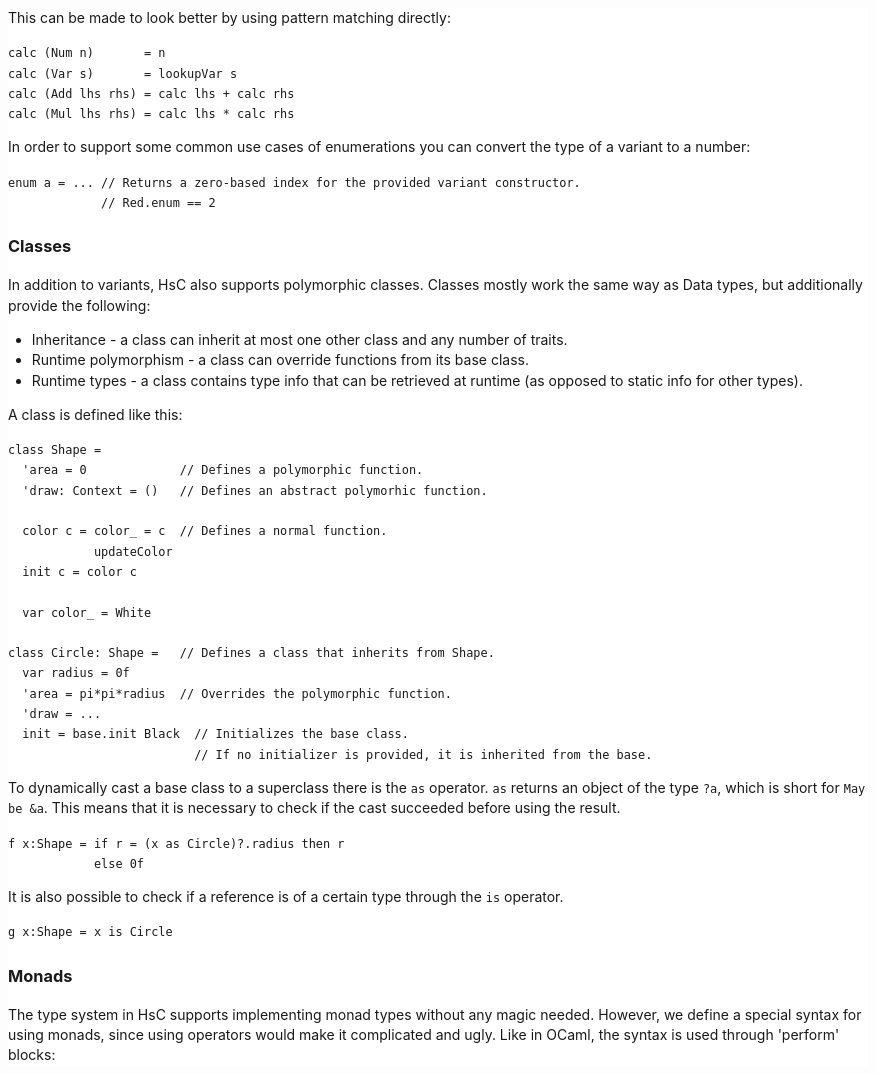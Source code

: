 This can be made to look better by using pattern matching directly:

    calc (Num n)       = n 
    calc (Var s)       = lookupVar s
    calc (Add lhs rhs) = calc lhs + calc rhs
    calc (Mul lhs rhs) = calc lhs * calc rhs

In order to support some common use cases of enumerations you can convert the type of a variant to a number:

    enum a = ... // Returns a zero-based index for the provided variant constructor.
                 // Red.enum == 2
                    
### Classes
In addition to variants, HsC also supports polymorphic classes.
Classes mostly work the same way as Data types, but additionally provide the following:
 * Inheritance - a class can inherit at most one other class and any number of traits.
 * Runtime polymorphism - a class can override functions from its base class.
 * Runtime types - a class contains type info that can be retrieved at runtime (as opposed to static info for other types).

A class is defined like this:

    class Shape =
      'area = 0             // Defines a polymorphic function.
      'draw: Context = ()   // Defines an abstract polymorhic function.
      
      color c = color_ = c  // Defines a normal function.
                updateColor
      init c = color c
                 
      var color_ = White
      
    class Circle: Shape =   // Defines a class that inherits from Shape.
      var radius = 0f
      'area = pi*pi*radius  // Overrides the polymorphic function.
      'draw = ...
      init = base.init Black  // Initializes the base class.
                              // If no initializer is provided, it is inherited from the base.

To dynamically cast a base class to a superclass there is the `as` operator.
`as` returns an object of the type `?a`, which is short for `Maybe &a`.
This means that it is necessary to check if the cast succeeded before using the result.

    f x:Shape = if r = (x as Circle)?.radius then r
                else 0f
It is also possible to check if a reference is of a certain type through the `is` operator.

    g x:Shape = x is Circle
	
### Monads
The type system in HsC supports implementing monad types without any magic needed.
However, we define a special syntax for using monads, since using operators would make it complicated and ugly.
Like in OCaml, the syntax is used through 'perform' blocks:
